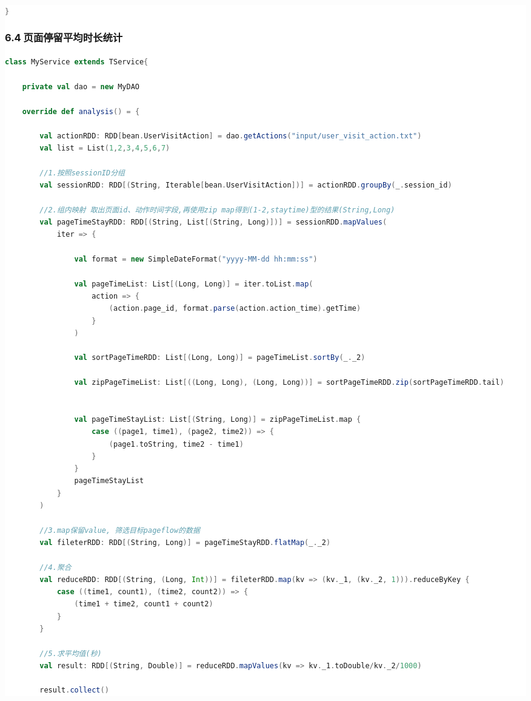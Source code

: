 ```scala
}
```



### 6.4 页面停留平均时长统计

```scala
class MyService extends TService{

    private val dao = new MyDAO

    override def analysis() = {

        val actionRDD: RDD[bean.UserVisitAction] = dao.getActions("input/user_visit_action.txt")
        val list = List(1,2,3,4,5,6,7)

        //1.按照sessionID分组
        val sessionRDD: RDD[(String, Iterable[bean.UserVisitAction])] = actionRDD.groupBy(_.session_id)

        //2.组内映射 取出页面id、动作时间字段,再使用zip map得到(1-2,staytime)型的结果(String,Long)
        val pageTimeStayRDD: RDD[(String, List[(String, Long)])] = sessionRDD.mapValues(
            iter => {

                val format = new SimpleDateFormat("yyyy-MM-dd hh:mm:ss")

                val pageTimeList: List[(Long, Long)] = iter.toList.map(
                    action => {
                        (action.page_id, format.parse(action.action_time).getTime)
                    }
                )

                val sortPageTimeRDD: List[(Long, Long)] = pageTimeList.sortBy(_._2)

                val zipPageTimeList: List[((Long, Long), (Long, Long))] = sortPageTimeRDD.zip(sortPageTimeRDD.tail)


                val pageTimeStayList: List[(String, Long)] = zipPageTimeList.map {
                    case ((page1, time1), (page2, time2)) => {
                        (page1.toString, time2 - time1)
                    }
                }
                pageTimeStayList
            }
        )

        //3.map保留value, 筛选目标pageflow的数据
        val fileterRDD: RDD[(String, Long)] = pageTimeStayRDD.flatMap(_._2)

        //4.聚合
        val reduceRDD: RDD[(String, (Long, Int))] = fileterRDD.map(kv => (kv._1, (kv._2, 1))).reduceByKey {
            case ((time1, count1), (time2, count2)) => {
                (time1 + time2, count1 + count2)
            }
        }

        //5.求平均值(秒)
        val result: RDD[(String, Double)] = reduceRDD.mapValues(kv => kv._1.toDouble/kv._2/1000)

        result.collect()

```